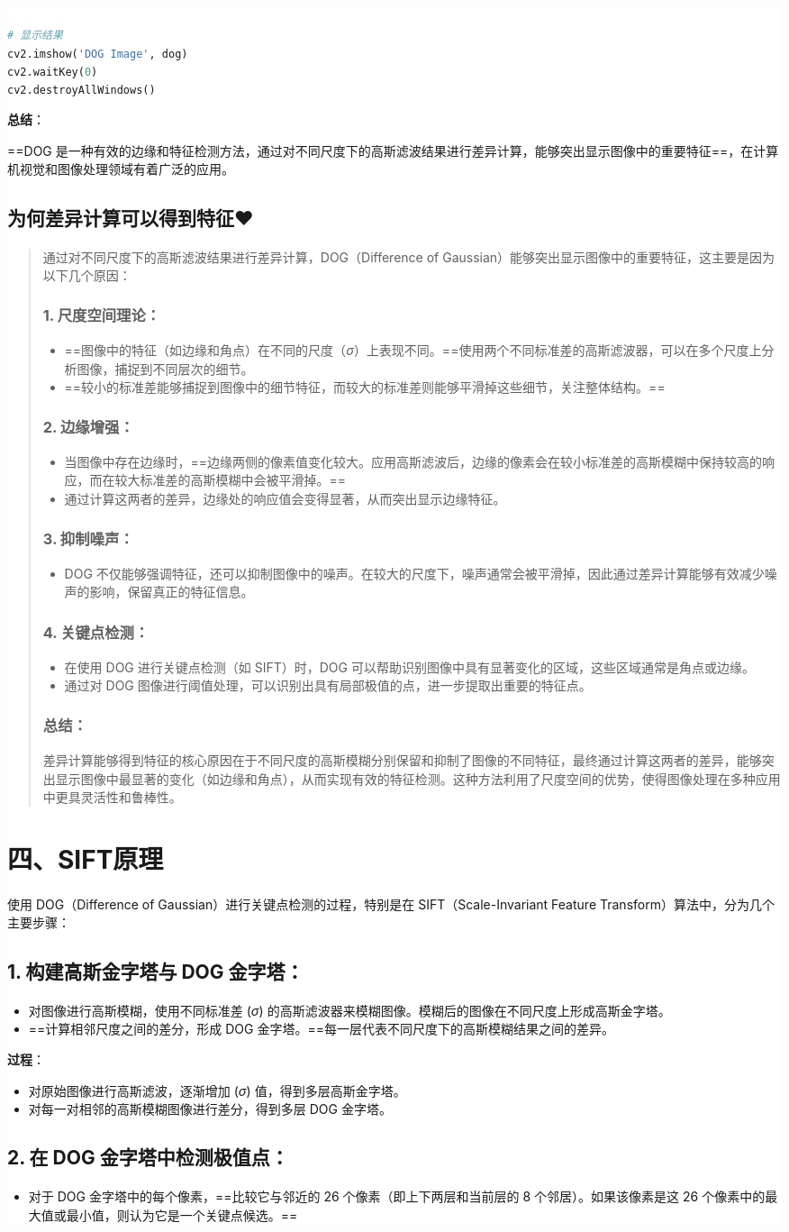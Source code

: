 ```python

# 显示结果
cv2.imshow('DOG Image', dog)
cv2.waitKey(0)
cv2.destroyAllWindows()
```

**总结**：

==DOG 是一种有效的边缘和特征检测方法，通过对不同尺度下的高斯滤波结果进行差异计算，能够突出显示图像中的重要特征==，在计算机视觉和图像处理领域有着广泛的应用。

## 为何差异计算可以得到特征❤️

> 通过对不同尺度下的高斯滤波结果进行差异计算，DOG（Difference of Gaussian）能够突出显示图像中的重要特征，这主要是因为以下几个原因：
>
> ### 1. **尺度空间理论**：
> - ==图像中的特征（如边缘和角点）在不同的尺度（$\sigma$）上表现不同。==使用两个不同标准差的高斯滤波器，可以在多个尺度上分析图像，捕捉到不同层次的细节。
> - ==较小的标准差能够捕捉到图像中的细节特征，而较大的标准差则能够平滑掉这些细节，关注整体结构。==
>
> ### 2. **边缘增强**：
> - 当图像中存在边缘时，==边缘两侧的像素值变化较大。应用高斯滤波后，边缘的像素会在较小标准差的高斯模糊中保持较高的响应，而在较大标准差的高斯模糊中会被平滑掉。==
> - 通过计算这两者的差异，边缘处的响应值会变得显著，从而突出显示边缘特征。
>
> ### 3. **抑制噪声**：
> - DOG 不仅能够强调特征，还可以抑制图像中的噪声。在较大的尺度下，噪声通常会被平滑掉，因此通过差异计算能够有效减少噪声的影响，保留真正的特征信息。
>
> ### 4. **关键点检测**：
> - 在使用 DOG 进行关键点检测（如 SIFT）时，DOG 可以帮助识别图像中具有显著变化的区域，这些区域通常是角点或边缘。
> - 通过对 DOG 图像进行阈值处理，可以识别出具有局部极值的点，进一步提取出重要的特征点。
>
> ### 总结：
> 差异计算能够得到特征的核心原因在于不同尺度的高斯模糊分别保留和抑制了图像的不同特征，最终通过计算这两者的差异，能够突出显示图像中最显著的变化（如边缘和角点），从而实现有效的特征检测。这种方法利用了尺度空间的优势，使得图像处理在多种应用中更具灵活性和鲁棒性。

# 四、SIFT原理

使用 DOG（Difference of Gaussian）进行关键点检测的过程，特别是在 SIFT（Scale-Invariant Feature Transform）算法中，分为几个主要步骤：

## 1. **构建高斯金字塔与 DOG 金字塔**：

   - 对图像进行高斯模糊，使用不同标准差 \($\sigma$\) 的高斯滤波器来模糊图像。模糊后的图像在不同尺度上形成高斯金字塔。
   - ==计算相邻尺度之间的差分，形成 DOG 金字塔。==每一层代表不同尺度下的高斯模糊结果之间的差异。

   **过程**：
   - 对原始图像进行高斯滤波，逐渐增加 \($\sigma$\) 值，得到多层高斯金字塔。
   - 对每一对相邻的高斯模糊图像进行差分，得到多层 DOG 金字塔。

## 2. **在 DOG 金字塔中检测极值点**：

   - 对于 DOG 金字塔中的每个像素，==比较它与邻近的 26 个像素（即上下两层和当前层的 8 个邻居）。如果该像素是这 26 个像素中的最大值或最小值，则认为它是一个关键点候选。==
